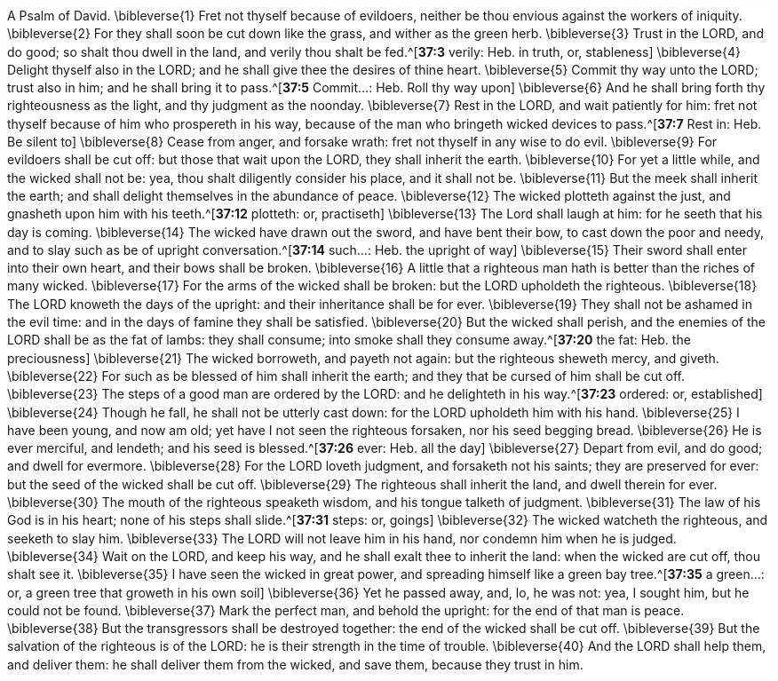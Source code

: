 A Psalm of David. \bibleverse{1} Fret not thyself because of evildoers, neither be thou envious against the workers of iniquity. \bibleverse{2} For they shall soon be cut down like the grass, and wither as the green herb. \bibleverse{3} Trust in the LORD, and do good; so shalt thou dwell in the land, and verily thou shalt be fed.^[**37:3** verily: Heb. in truth, or, stableness] \bibleverse{4} Delight thyself also in the LORD; and he shall give thee the desires of thine heart. \bibleverse{5} Commit thy way unto the LORD; trust also in him; and he shall bring it to pass.^[**37:5** Commit…: Heb. Roll thy way upon] \bibleverse{6} And he shall bring forth thy righteousness as the light, and thy judgment as the noonday. \bibleverse{7} Rest in the LORD, and wait patiently for him: fret not thyself because of him who prospereth in his way, because of the man who bringeth wicked devices to pass.^[**37:7** Rest in: Heb. Be silent to] \bibleverse{8} Cease from anger, and forsake wrath: fret not thyself in any wise to do evil. \bibleverse{9} For evildoers shall be cut off: but those that wait upon the LORD, they shall inherit the earth. \bibleverse{10} For yet a little while, and the wicked shall not be: yea, thou shalt diligently consider his place, and it shall not be. \bibleverse{11} But the meek shall inherit the earth; and shall delight themselves in the abundance of peace. \bibleverse{12} The wicked plotteth against the just, and gnasheth upon him with his teeth.^[**37:12** plotteth: or, practiseth] \bibleverse{13} The Lord shall laugh at him: for he seeth that his day is coming. \bibleverse{14} The wicked have drawn out the sword, and have bent their bow, to cast down the poor and needy, and to slay such as be of upright conversation.^[**37:14** such…: Heb. the upright of way] \bibleverse{15} Their sword shall enter into their own heart, and their bows shall be broken. \bibleverse{16} A little that a righteous man hath is better than the riches of many wicked. \bibleverse{17} For the arms of the wicked shall be broken: but the LORD upholdeth the righteous. \bibleverse{18} The LORD knoweth the days of the upright: and their inheritance shall be for ever. \bibleverse{19} They shall not be ashamed in the evil time: and in the days of famine they shall be satisfied. \bibleverse{20} But the wicked shall perish, and the enemies of the LORD shall be as the fat of lambs: they shall consume; into smoke shall they consume away.^[**37:20** the fat: Heb. the preciousness] \bibleverse{21} The wicked borroweth, and payeth not again: but the righteous sheweth mercy, and giveth. \bibleverse{22} For such as be blessed of him shall inherit the earth; and they that be cursed of him shall be cut off. \bibleverse{23} The steps of a good man are ordered by the LORD: and he delighteth in his way.^[**37:23** ordered: or, established] \bibleverse{24} Though he fall, he shall not be utterly cast down: for the LORD upholdeth him with his hand. \bibleverse{25} I have been young, and now am old; yet have I not seen the righteous forsaken, nor his seed begging bread. \bibleverse{26} He is ever merciful, and lendeth; and his seed is blessed.^[**37:26** ever: Heb. all the day] \bibleverse{27} Depart from evil, and do good; and dwell for evermore. \bibleverse{28} For the LORD loveth judgment, and forsaketh not his saints; they are preserved for ever: but the seed of the wicked shall be cut off. \bibleverse{29} The righteous shall inherit the land, and dwell therein for ever. \bibleverse{30} The mouth of the righteous speaketh wisdom, and his tongue talketh of judgment. \bibleverse{31} The law of his God is in his heart; none of his steps shall slide.^[**37:31** steps: or, goings] \bibleverse{32} The wicked watcheth the righteous, and seeketh to slay him. \bibleverse{33} The LORD will not leave him in his hand, nor condemn him when he is judged. \bibleverse{34} Wait on the LORD, and keep his way, and he shall exalt thee to inherit the land: when the wicked are cut off, thou shalt see it. \bibleverse{35} I have seen the wicked in great power, and spreading himself like a green bay tree.^[**37:35** a green…: or, a green tree that groweth in his own soil] \bibleverse{36} Yet he passed away, and, lo, he was not: yea, I sought him, but he could not be found. \bibleverse{37} Mark the perfect man, and behold the upright: for the end of that man is peace. \bibleverse{38} But the transgressors shall be destroyed together: the end of the wicked shall be cut off. \bibleverse{39} But the salvation of the righteous is of the LORD: he is their strength in the time of trouble. \bibleverse{40} And the LORD shall help them, and deliver them: he shall deliver them from the wicked, and save them, because they trust in him.




